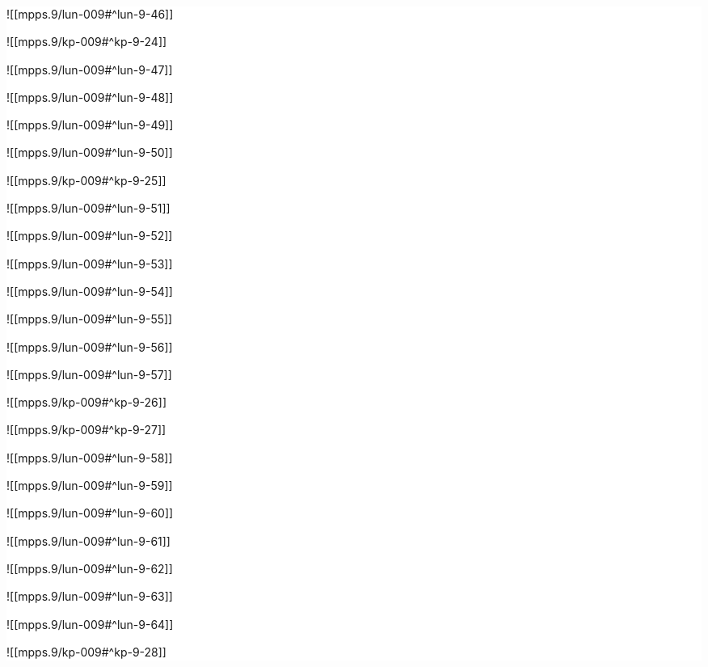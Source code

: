 ![[mpps.9/lun-009#^lun-9-46]]

![[mpps.9/kp-009#^kp-9-24]]

![[mpps.9/lun-009#^lun-9-47]]

![[mpps.9/lun-009#^lun-9-48]]

![[mpps.9/lun-009#^lun-9-49]]

![[mpps.9/lun-009#^lun-9-50]]

![[mpps.9/kp-009#^kp-9-25]]

![[mpps.9/lun-009#^lun-9-51]]

![[mpps.9/lun-009#^lun-9-52]]

![[mpps.9/lun-009#^lun-9-53]]

![[mpps.9/lun-009#^lun-9-54]]

![[mpps.9/lun-009#^lun-9-55]]

![[mpps.9/lun-009#^lun-9-56]]

![[mpps.9/lun-009#^lun-9-57]]

![[mpps.9/kp-009#^kp-9-26]]

![[mpps.9/kp-009#^kp-9-27]]

![[mpps.9/lun-009#^lun-9-58]]

![[mpps.9/lun-009#^lun-9-59]]

![[mpps.9/lun-009#^lun-9-60]]

![[mpps.9/lun-009#^lun-9-61]]

![[mpps.9/lun-009#^lun-9-62]]

![[mpps.9/lun-009#^lun-9-63]]

![[mpps.9/lun-009#^lun-9-64]]

![[mpps.9/kp-009#^kp-9-28]]
